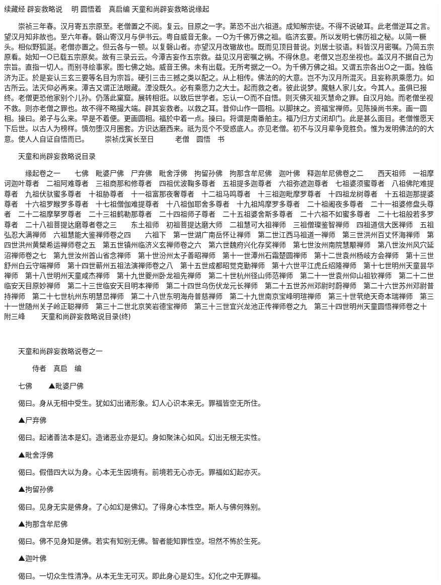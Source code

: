续藏经   辟妄救略说
　明 圆悟着　真启编
 天童和尚辟妄救略说缘起

　　崇祯三年春。汉月寄五宗原至。老僧置之不阅。复云。目原之一字。苐恐不出六祖道。成知解宗徒。不得不说破耳。此老僧逆耳之言。望汉月知非故也。至六年春。磬山寄汉月与伊书云。粤自威音无象。一○为千佛万佛之祖。临济玄要。所以发明七佛历祖之秘。以简一橛头。相似野狐涎。老僧亦置之。但云各与一顿。以复磬山者。亦望汉月改辙故也。既而见顶目普说。刘居士驳语。料皆汉月密嘱。乃简五宗原看。始知一○已载五宗原矣。故有三录云云。今潭吉妄作五宗救。益见汉月密嘱之祸。不得休息。老僧又岂忍坐视也。盖汉月不据自己为宗旨。直指一切人。而别寻绘事家。图七佛之始。威音王佛。未有出载。无所考据之一○。为千佛万佛之祖。又谓五宗各出○之一面。独临济为正。於是妄认三玄三要等名目为宗旨。硬引三击三撼之类以配之。从上相传。佛法的的大意。岂不为汉月所混灭。且妄称夙乘愿力。如古所云。法灭仰必再来。潭吉又谓正法眼藏。湮没既久。必有乘愿力之大士。起而救之者。彼此说梦。魔魅人家儿女。今其人。虽俱已报终。老僧更恐他家别个儿孙。仍落此窠窟。展转相诳。以致后世学者。忘认一○而不自悟。则灭佛灭祖灭慧命之罪。自汉月始。而老僧坐视不救。则亦老僧之罪也。故不得不略撮大端。辟其妄救者。以救之耳。昔仰山作一圆相。以脚抹之。资福宝禅师。见陈操尚书来。画一圆相。操曰。弟子与么来。早是不着便。更画圆相。福於中着一点。操曰。将谓是南番舶主。福乃归方丈闭却门。此是甚么面目。老僧惟愿天下后世。以古人为榜样。慎勿堕汉月圈套。方识达磨西来。祇为觅个不受惑底人。亦见老僧。初不与汉月辈争竞胜负。惟为发明佛法的的大意。使人人自证自悟而已。
　　崇祯戊寅长至日　　　老僧　圆悟　书

　　天童和尚辟妄救略说目录

　　　缘起卷之一　　七佛　毗婆尸佛　尸弃佛　毗舍浮佛　拘留孙佛　拘那含牟尼佛　迦叶佛　释迦牟尼佛卷之二　　西天祖师　一祖摩诃迦叶尊者　二祖阿难尊者　三祖商那和修尊者　四祖优波鞠多尊者　五祖提多迦尊者　六祖弥遮迦尊者　七祖婆须蜜尊者　八祖佛陀难提尊者　九祖伏驮蜜多尊者　十祖胁尊者　十一祖富那夜奢尊者　十二祖马鸣尊者　十三祖迦毗摩罗尊者　十四祖龙树尊者　十五祖迦那提婆尊者　十六祖罗睺罗多尊者　十七祖僧伽难提尊者　十八祖伽耶舍多尊者　十九祖鸠摩罗多尊者　二十祖阇夜多尊者　二十一祖婆修盘头尊者　二十二祖摩拏罗尊者　二十三祖鹤勒那尊者　二十四祖师子尊者　二十五祖婆舍斯多尊者　二十六祖不如蜜多尊者　二十七祖般若多罗尊者　二十八祖菩提达磨尊者卷之三　　东土祖师　初祖菩提达磨大师　二祖慧可大祖禅师　三祖僧璨鉴智禅师　四祖道信大医禅师　五祖弘忍大满禅师　六祖慧能大鉴禅师卷之四　　六祖下　第一世湖广南岳怀让禅师　第二世江西马祖道一禅师　第三世洪州百丈怀海禅师　第四世洪州黄檗希运禅师卷之五　第五世镇州临济义玄禅师卷之六　第六世魏府兴化存奖禅师　第七世汝州南院慧颙禅师　第八世汝州风穴延沼禅师卷之七　第九世汝州首山省念禅师　第十世汾州太子善昭禅师　第十一世潭州石霜楚圆禅师　第十二世袁州杨岐方会禅师　第十三世舒州白云守端禅师　第十四世蕲州五祖法演禅师卷之八　第十五世成都昭觉克勤禅师　第十六世平江虎丘绍隆禅师　第十七世明州天童昙华禅师　第十八世明州天童咸杰禅师　第十九世夔州卧龙祖先禅师　第二十世杭州径山师范禅师　第二十一世袁州仰山祖钦禅师　第二十二世临安天目原妙禅师　第二十三世临安天目明本禅师　第二十四世乌伤伏龙元长禅师　第二十五世苏州邓尉时蔚禅师　第二十六世苏州邓尉普持禅师　第二十七世杭州东明慧旵禅师　第二十八世东明海舟普慈禅师　第二十九世南京宝峰明瑄禅师　第三十世茕绝天奇本瑞禅师　第三十一世随州关子岭正聪禅师　第三十二世北京笑岩德宝禅师　第三十三世宜兴龙池正传禅师卷之九　第三十四世明州天童圆悟禅师卷之十　附三峰
　　天童和尚辟妄救略说目录(终)

　　 

　　天童和尚辟妄救略说卷之一

　　　　侍者　真启　编

　　七佛
　　▲毗婆尸佛

　　偈曰。身从无相中受生。犹如幻出诸形象。幻人心识本来无。罪福皆空无所住。

　　▲尸弃佛

　　偈曰。起诸善法本是幻。造诸恶业亦是幻。身如聚沫心如风。幻出无根无实性。

　　▲毗舍浮佛

　　偈曰。假借四大以为身。心本无生因境有。前境若无心亦无。罪福如幻起亦灭。

　　▲拘留孙佛

　　偈曰。见身无实是佛身。了心如幻是佛幻。了得身心本性空。斯人与佛何殊别。

　　▲拘那含牟尼佛

　　偈曰。佛不见身知是佛。若实有知别无佛。智者能知罪性空。坦然不怖於生死。

　　▲迦叶佛

　　偈曰。一切众生性清净。从本无生无可灭。即此身心是幻生。幻化之中无罪福。